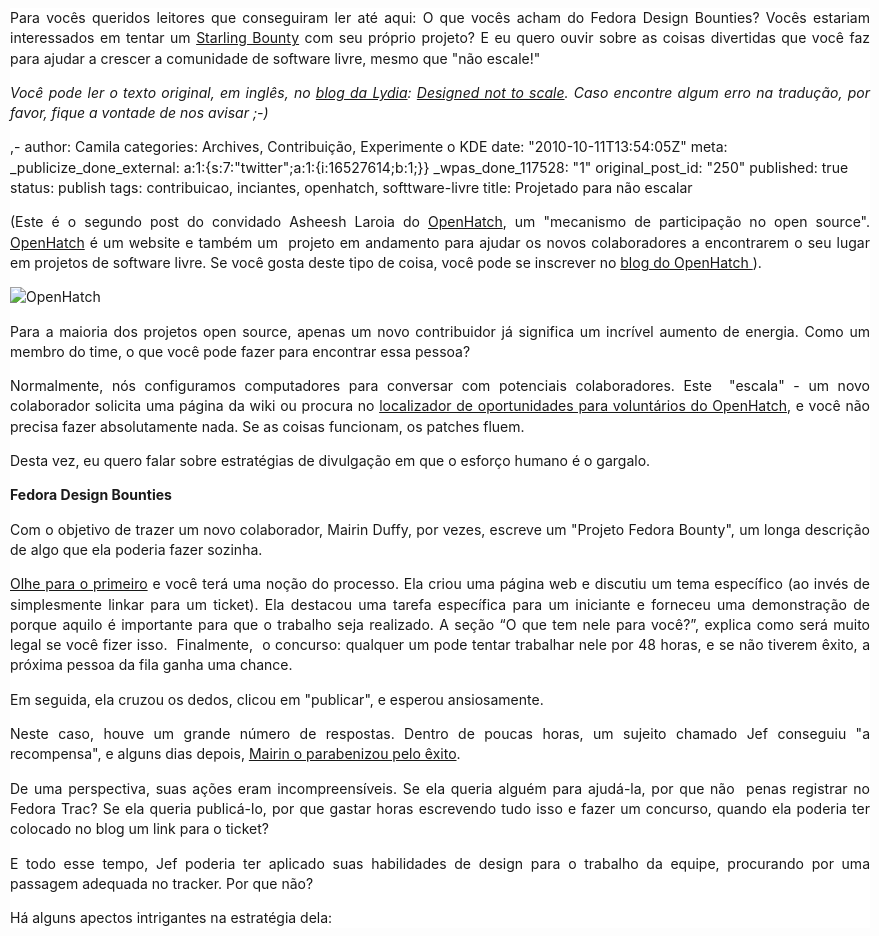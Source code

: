 <p style="text-align:justify;">Para vocês queridos  leitores que conseguiram ler até aqui: O que vocês acham do Fedora  Design Bounties? Vocês estariam interessados em tentar um <a href="http://openhatch.org/wiki/Starling" target="_blank">Starling  Bounty</a> com seu próprio projeto? E eu quero ouvir sobre as coisas  divertidas que você faz para ajudar a crescer a comunidade de software  livre, mesmo que "não escale!"</p>
<p style="text-align:justify;"></p>
<p style="text-align:justify;"><em>Você pode ler o texto original, em inglês, no <a href="http://blog.lydiapintscher.de" target="_blank">blog da Lydia</a>: <a href="http://blog.lydiapintscher.de/2010/10/03/designed-not-to-scale/" target="_blank">Designed not to scale</a>. Caso encontre algum erro na tradução, por favor, fique a vontade de nos avisar ;-)</em></p>,-
author: Camila
categories: Archives, Contribuição, Experimente o KDE
date: "2010-10-11T13:54:05Z"
meta:
  _publicize_done_external: a:1:{s:7:"twitter";a:1:{i:16527614;b:1;}}
  _wpas_done_117528: "1"
  original_post_id: "250"
published: true
status: publish
tags: contribuicao, inciantes, openhatch, softtware-livre
title: Projetado para não escalar


<p style="text-align:justify;">(Este é o segundo post do  convidado Asheesh Laroia do <a href="http://openhatch.org/" target="_blank">OpenHatch</a>, um "mecanismo de participação no  open source". <a href="http://openhatch.org/" target="_blank">OpenHatch</a> é um website e também um  projeto em andamento  para ajudar os novos colaboradores a encontrarem o seu lugar em projetos  de software livre. Se você gosta deste tipo de coisa, você pode se  inscrever no <a href="http://openhatch.org/blog/">blog do OpenHatch </a>).</p>
<p><img class="aligncenter" title="OpenHatch" src="/assets/images/3346069971_5c15ffce05.jpg" alt="OpenHatch" width="375" height="500" /></p>
<p style="text-align:justify;">Para a maioria dos  projetos open source, apenas um novo contribuidor já significa um  incrível aumento de energia. Como um membro do time, o que você pode  fazer para encontrar essa pessoa?</p>
<p style="text-align:justify;">Normalmente, nós  configuramos computadores para conversar com potenciais colaboradores.  Este  "escala" - um novo colaborador solicita uma página da wiki ou  procura no <a href="http://blog.lydiapintscher.de/2010/08/26/openhatch-making-the-first-step-easier/" target="_blank">localizador de oportunidades para voluntários do OpenHatch</a>,  e você não precisa fazer absolutamente nada. Se as coisas funcionam, os  patches fluem.</p>
<p style="text-align:justify;">Desta vez, eu quero falar sobre estratégias  de divulgação em que o esforço humano é o gargalo.</p>
<p style="text-align:justify;"><strong>Fedora Design Bounties</strong></p>
<p style="text-align:justify;">Com o objetivo de trazer  um novo colaborador, Mairin Duffy, por vezes, escreve um "Projeto Fedora  Bounty", um longa descrição de algo que ela poderia fazer sozinha.</p>
<p style="text-align:justify;"><a href="http://mairin.wordpress.com/2010/06/03/fedora-design-bounty-f13-feature-profiles/" target="_blank">Olhe para o primeiro</a> e você terá uma noção do processo. Ela criou uma  página web e discutiu um tema específico (ao invés de simplesmente  linkar para um ticket). Ela destacou uma tarefa específica para um iniciante e forneceu uma demonstração de porque aquilo é importante para que o trabalho seja realizado. A seção “O que tem nele para você?”, explica como será muito legal se você fizer isso.  Finalmente,  o concurso: qualquer um pode tentar trabalhar nele por 48 horas, e se  não tiverem êxito, a próxima pessoa da fila ganha uma chance.</p>
<p style="text-align:justify;">Em seguida, ela cruzou  os dedos, clicou em "publicar", e esperou ansiosamente.</p>
<p style="text-align:justify;">Neste caso, houve um  grande número de respostas. Dentro de poucas horas, um sujeito chamado  Jef conseguiu "a recompensa", e alguns dias depois, <a href="http://mairin.wordpress.com/2010/06/28/first-fedora-design-ninja-identified/" target="_blank">Mairin o parabenizou  pelo êxito</a>.</p>
<p style="text-align:justify;">De uma perspectiva, suas  ações eram incompreensíveis. Se ela queria alguém para ajudá-la, por que  não  penas registrar no Fedora Trac? Se ela queria  publicá-lo, por que gastar horas escrevendo tudo isso e fazer um  concurso, quando ela poderia ter colocado no blog um link para o ticket?</p>
<p style="text-align:justify;">E todo esse tempo, Jef  poderia ter aplicado suas habilidades de design para o trabalho da  equipe, procurando por uma passagem adequada no tracker. Por que não?</p>
<p style="text-align:justify;">Há alguns apectos  intrigantes na estratégia dela:</p>